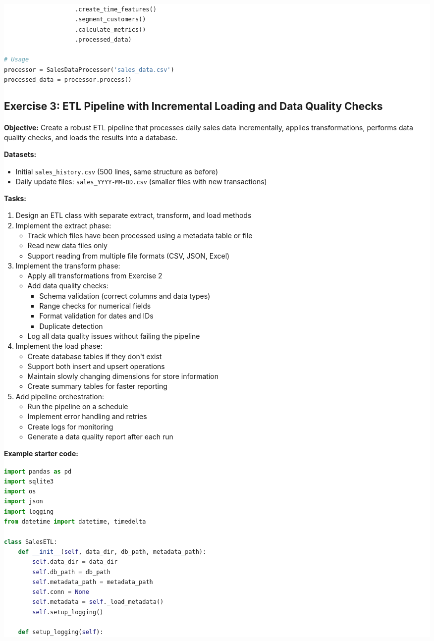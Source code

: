 ```python
                    .create_time_features()
                    .segment_customers()
                    .calculate_metrics()
                    .processed_data)

# Usage
processor = SalesDataProcessor('sales_data.csv')
processed_data = processor.process()
```

## Exercise 3: ETL Pipeline with Incremental Loading and Data Quality Checks

**Objective:** Create a robust ETL pipeline that processes daily sales data incrementally, applies transformations, performs data quality checks, and loads the results into a database.

**Datasets:**
- Initial `sales_history.csv` (500 lines, same structure as before)
- Daily update files: `sales_YYYY-MM-DD.csv` (smaller files with new transactions)

**Tasks:**
1. Design an ETL class with separate extract, transform, and load methods
2. Implement the extract phase:
   - Track which files have been processed using a metadata table or file
   - Read new data files only
   - Support reading from multiple file formats (CSV, JSON, Excel)
3. Implement the transform phase:
   - Apply all transformations from Exercise 2
   - Add data quality checks:
     - Schema validation (correct columns and data types)
     - Range checks for numerical fields
     - Format validation for dates and IDs
     - Duplicate detection
   - Log all data quality issues without failing the pipeline
4. Implement the load phase:
   - Create database tables if they don't exist
   - Support both insert and upsert operations
   - Maintain slowly changing dimensions for store information
   - Create summary tables for faster reporting
5. Add pipeline orchestration:
   - Run the pipeline on a schedule
   - Implement error handling and retries
   - Create logs for monitoring
   - Generate a data quality report after each run

**Example starter code:**
```python
import pandas as pd
import sqlite3
import os
import json
import logging
from datetime import datetime, timedelta

class SalesETL:
    def __init__(self, data_dir, db_path, metadata_path):
        self.data_dir = data_dir
        self.db_path = db_path
        self.metadata_path = metadata_path
        self.conn = None
        self.metadata = self._load_metadata()
        self.setup_logging()

    def setup_logging(self):
```